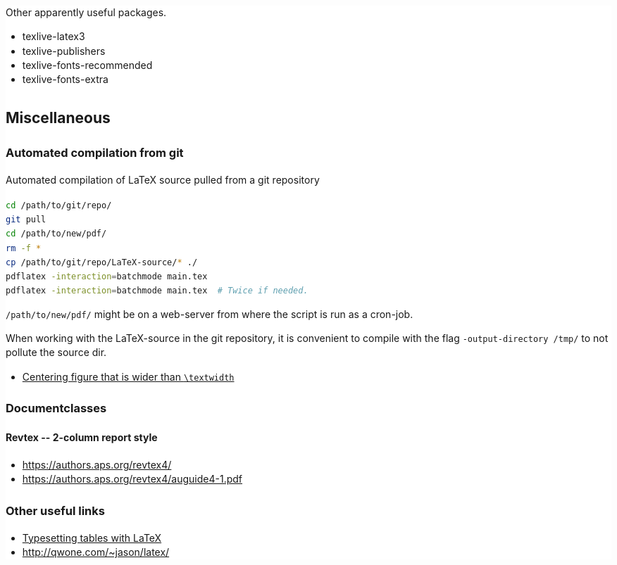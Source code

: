 Other apparently useful packages.

- texlive-latex3
- texlive-publishers
- texlive-fonts-recommended
- texlive-fonts-extra


## Miscellaneous

### Automated compilation from git
Automated compilation of LaTeX source pulled from a git repository

```bash
cd /path/to/git/repo/
git pull
cd /path/to/new/pdf/
rm -f *
cp /path/to/git/repo/LaTeX-source/* ./
pdflatex -interaction=batchmode main.tex
pdflatex -interaction=batchmode main.tex  # Twice if needed.
```

`/path/to/new/pdf/` might be on a web-server from where the script is
run as a cron-job.

When working with the LaTeX-source in the git repository, it is
convenient to compile with the flag `-output-directory /tmp/` to not
pollute the source dir.

- [Centering figure that is wider than `\textwidth`](http://tex.stackexchange.com/questions/16582/center-figure-that-is-wider-than-textwidth)

### Documentclasses

#### Revtex -- 2-column report style

- <https://authors.aps.org/revtex4/>
- <https://authors.aps.org/revtex4/auguide4-1.pdf>


### Other useful links
- [Typesetting tables with LaTeX](http://www.tug.org/TUGboat/tb28-3/tb90hoeppner.pdf)
- <http://qwone.com/~jason/latex/>
